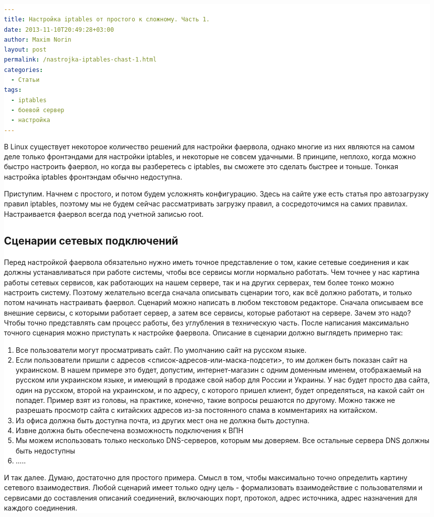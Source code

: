 ```yaml
---
title: Настройка iptables от простого к сложному. Часть 1.
date: 2013-11-10T20:49:28+03:00
author: Maxim Norin
layout: post
permalink: /nastrojka-iptables-chast-1.html
categories:
  - Статьи
tags:
  - iptables
  - боевой сервер
  - настройка
---
```

В Linux существует некоторое количество решений для настройки фаервола, однако многие из них являются на самом деле только фронтэндами для настройки iptables, и некоторые не совсем удачными. В принципе, неплохо, когда можно быстро настроить фаервол, но когда вы разберетесь с iptables, вы сможете это сделать быстрее и тоньше. Тонкая настройка iptables фронтэндам обычно недоступна.

Приступим. Начнем с простого, и потом будем усложнять конфигурацию. Здесь на сайте уже есть статья про автозагрузку правил iptables, поэтому мы не будем сейчас рассматривать загрузку правил, а сосредоточимся на самих правилах. Настраивается фаервол всегда под учетной записью root.


## Сценарии сетевых подключений
Перед настройкой фаервола обязательно нужно иметь точное представление о том, какие сетевые соединения и как должны устанавливаться при работе системы, чтобы все сервисы могли нормально работать. Чем точнее у нас картина работы сетевых сервисов, как работающих на нашем сервере, так и на других серверах, тем более тонко можно настроить систему. Поэтому желательно всегда сначала описывать сценарии того, как всё должно работать, и только потом начинать настраивать фаервол. Сценарий можно написать в любом текстовом редакторе. Сначала описываем все внешние сервисы, с которыми работает сервер, а затем все сервисы, которые работают на сервере. Зачем это надо? Чтобы точно представлять сам процесс работы, без углубления в техническую часть. После написания максимально точного сценария можно приступать к настройке фаервола. Описание в сценарии должно выглядеть примерно так:

1) Все пользователи могут просматривать сайт. По умолчанию сайт на русском языке.
2) Если пользователи пришли с адресов <список-адресов-или-маска-подсети>, то им должен быть показан сайт на украинском. В нашем примере это будет, допустим, интернет-магазин с одним доменным именем, отображаемый на русском или украинском языке, и имеющий в продаже свой набор для России и Украины. У нас будет просто два сайта, один на русском, второй на украинском, и по адресу, с которого пришел клиент, будет определяться, на какой сайт он попадет. Пример взят из головы, на практике, конечно, такие вопросы решаются по другому. Можно также не разрешать просмотр сайта с китайских адресов из-за постоянного спама в комментариях на китайском.
3) Из офиса должна быть доступна почта, из других мест она не должна быть доступна.
4) Извне должна быть обеспечена возможность подключения к ВПН
5) Мы можем использовать только несколько DNS-серверов, которым мы доверяем. Все остальные сервера DNS должны быть недоступны
6) .....

И так далее. Думаю, достаточно для простого примера. Смысл в том, чтобы максимально точно определить картину сетевого взаимодествия. Любой сценарий имеет только одну цель - формализовать взаимодействие с пользователями и сервисами до составления описаний соединений, включающих порт, протокол, адрес источника, адрес назначения для каждого соединения.

